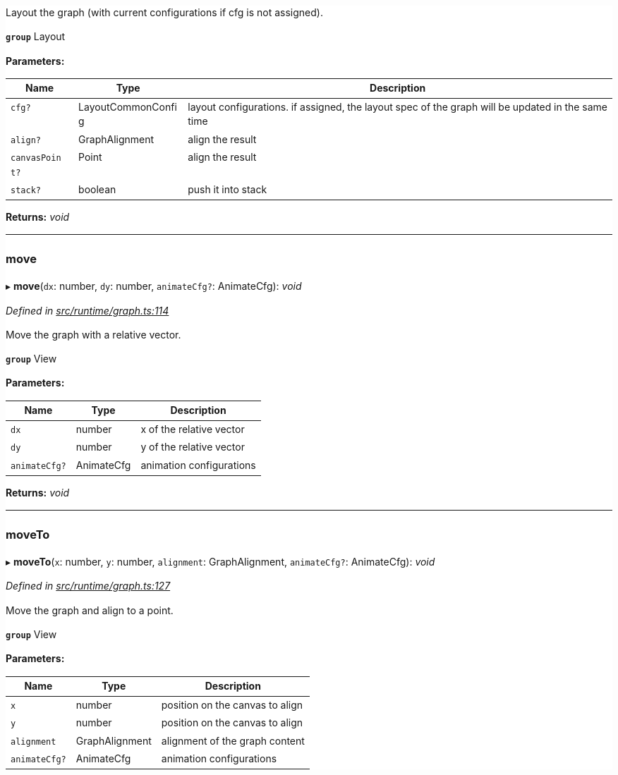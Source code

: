 Layout the graph (with current configurations if cfg is not assigned).

**`group`** Layout

**Parameters:**

Name | Type | Description |
------ | ------ | ------ |
`cfg?` | LayoutCommonConfig | layout configurations. if assigned, the layout spec of the graph will be updated in the same time |
`align?` | GraphAlignment | align the result |
`canvasPoint?` | Point | align the result |
`stack?` | boolean | push it into stack |

**Returns:** *void*

___

###  move

▸ **move**(`dx`: number, `dy`: number, `animateCfg?`: AnimateCfg): *void*

*Defined in [src/runtime/graph.ts:114](https://github.com/antvis/G6/blob/6880a3aad7/packages/g6/src/runtime/graph.ts#L114)*

Move the graph with a relative vector.

**`group`** View

**Parameters:**

Name | Type | Description |
------ | ------ | ------ |
`dx` | number | x of the relative vector |
`dy` | number | y of the relative vector |
`animateCfg?` | AnimateCfg | animation configurations |

**Returns:** *void*

___

###  moveTo

▸ **moveTo**(`x`: number, `y`: number, `alignment`: GraphAlignment, `animateCfg?`: AnimateCfg): *void*

*Defined in [src/runtime/graph.ts:127](https://github.com/antvis/G6/blob/6880a3aad7/packages/g6/src/runtime/graph.ts#L127)*

Move the graph and align to a point.

**`group`** View

**Parameters:**

Name | Type | Description |
------ | ------ | ------ |
`x` | number | position on the canvas to align |
`y` | number | position on the canvas to align |
`alignment` | GraphAlignment | alignment of the graph content |
`animateCfg?` | AnimateCfg | animation configurations |
